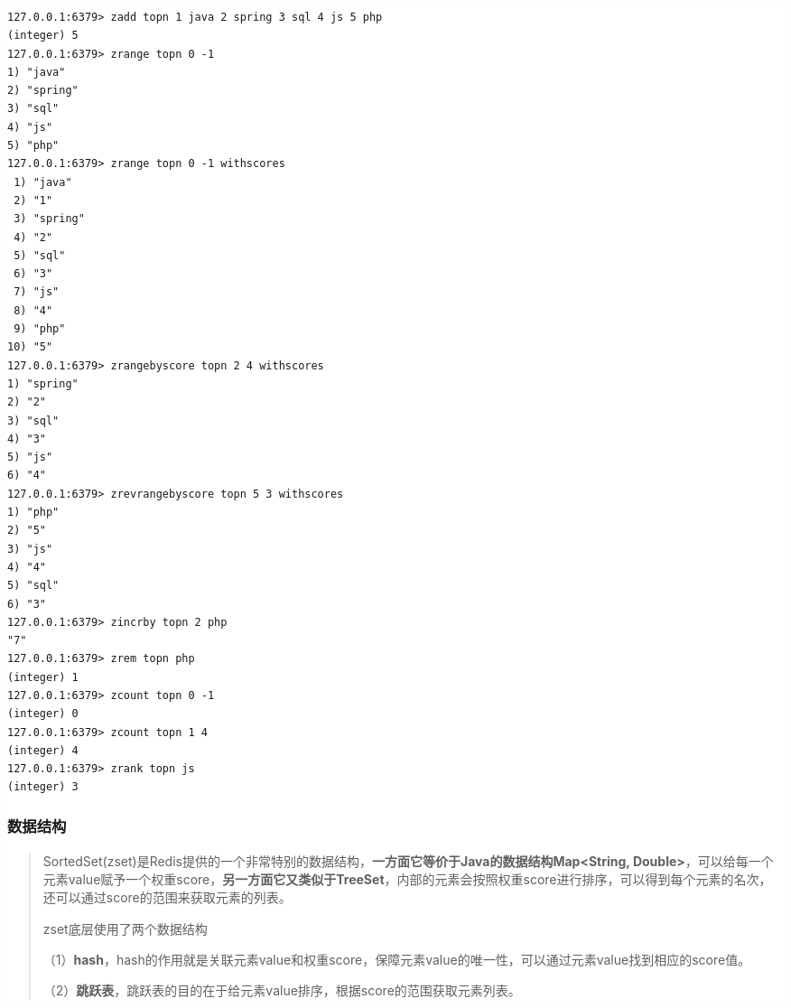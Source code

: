 ```
127.0.0.1:6379> zadd topn 1 java 2 spring 3 sql 4 js 5 php
(integer) 5
127.0.0.1:6379> zrange topn 0 -1
1) "java"
2) "spring"
3) "sql"
4) "js"
5) "php"
127.0.0.1:6379> zrange topn 0 -1 withscores
 1) "java"
 2) "1"
 3) "spring"
 4) "2"
 5) "sql"
 6) "3"
 7) "js"
 8) "4"
 9) "php"
10) "5"
127.0.0.1:6379> zrangebyscore topn 2 4 withscores
1) "spring"
2) "2"
3) "sql"
4) "3"
5) "js"
6) "4"
127.0.0.1:6379> zrevrangebyscore topn 5 3 withscores
1) "php"
2) "5"
3) "js"
4) "4"
5) "sql"
6) "3"
127.0.0.1:6379> zincrby topn 2 php
"7"
127.0.0.1:6379> zrem topn php
(integer) 1
127.0.0.1:6379> zcount topn 0 -1
(integer) 0
127.0.0.1:6379> zcount topn 1 4
(integer) 4
127.0.0.1:6379> zrank topn js
(integer) 3
```

### 数据结构

> SortedSet(zset)是Redis提供的一个非常特别的数据结构，**一方面它等价于Java的数据结构Map<String, Double>**，可以给每一个元素value赋予一个权重score，**另一方面它又类似于TreeSet**，内部的元素会按照权重score进行排序，可以得到每个元素的名次，还可以通过score的范围来获取元素的列表。
>
> zset底层使用了两个数据结构
>
> （1）**hash**，hash的作用就是关联元素value和权重score，保障元素value的唯一性，可以通过元素value找到相应的score值。
>
> （2）**跳跃表**，跳跃表的目的在于给元素value排序，根据score的范围获取元素列表。
